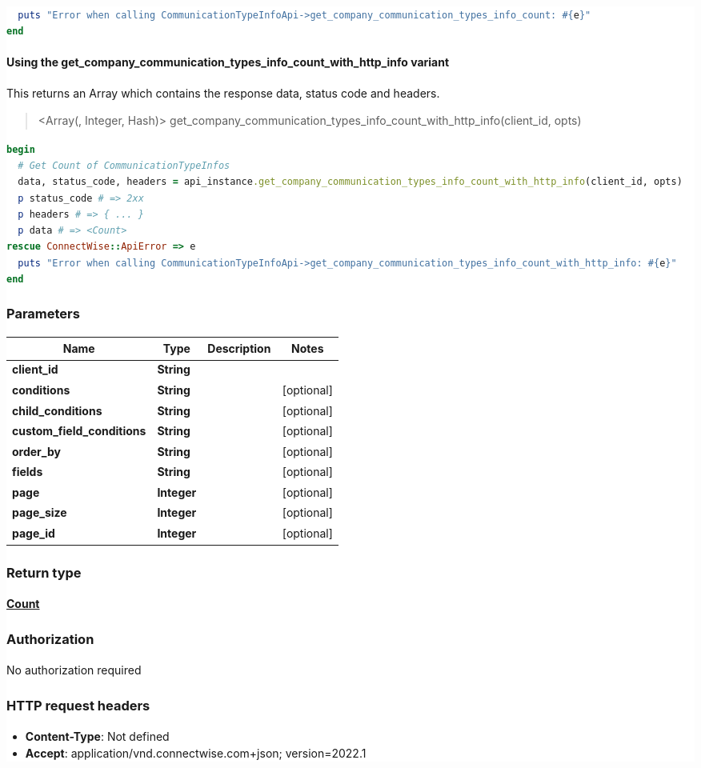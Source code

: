 ```ruby
  puts "Error when calling CommunicationTypeInfoApi->get_company_communication_types_info_count: #{e}"
end
```

#### Using the get_company_communication_types_info_count_with_http_info variant

This returns an Array which contains the response data, status code and headers.

> <Array(<Count>, Integer, Hash)> get_company_communication_types_info_count_with_http_info(client_id, opts)

```ruby
begin
  # Get Count of CommunicationTypeInfos
  data, status_code, headers = api_instance.get_company_communication_types_info_count_with_http_info(client_id, opts)
  p status_code # => 2xx
  p headers # => { ... }
  p data # => <Count>
rescue ConnectWise::ApiError => e
  puts "Error when calling CommunicationTypeInfoApi->get_company_communication_types_info_count_with_http_info: #{e}"
end
```

### Parameters

| Name | Type | Description | Notes |
| ---- | ---- | ----------- | ----- |
| **client_id** | **String** |  |  |
| **conditions** | **String** |  | [optional] |
| **child_conditions** | **String** |  | [optional] |
| **custom_field_conditions** | **String** |  | [optional] |
| **order_by** | **String** |  | [optional] |
| **fields** | **String** |  | [optional] |
| **page** | **Integer** |  | [optional] |
| **page_size** | **Integer** |  | [optional] |
| **page_id** | **Integer** |  | [optional] |

### Return type

[**Count**](Count.md)

### Authorization

No authorization required

### HTTP request headers

- **Content-Type**: Not defined
- **Accept**: application/vnd.connectwise.com+json; version=2022.1

